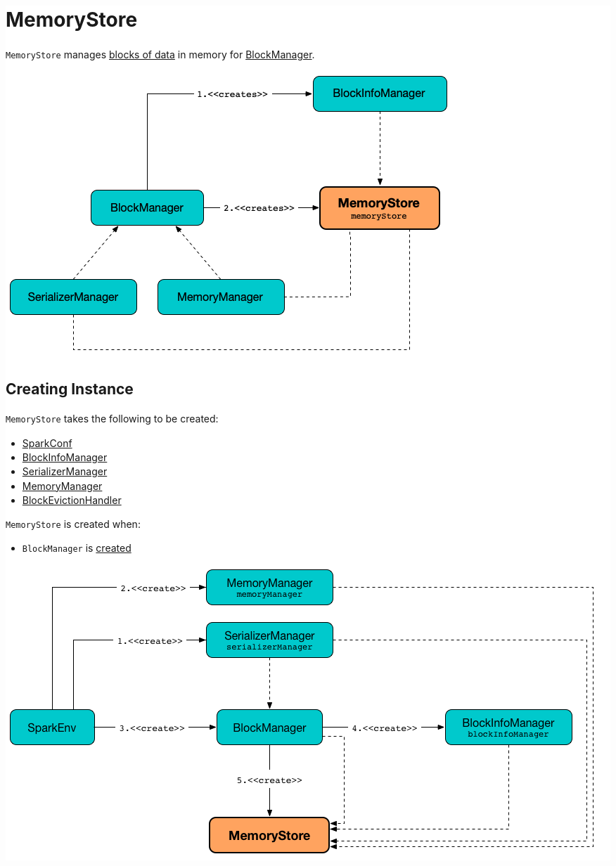 # MemoryStore

`MemoryStore` manages [blocks of data](#entries) in memory for [BlockManager](BlockManager.md#memoryStore).

![MemoryStore and BlockManager](../images/storage/MemoryStore-BlockManager.png)

## Creating Instance

`MemoryStore` takes the following to be created:

* <span id="conf"> [SparkConf](../SparkConf.md)
* [BlockInfoManager](#blockInfoManager)
* <span id="serializerManager"> [SerializerManager](../serializer/SerializerManager.md)
* <span id="memoryManager"> [MemoryManager](../memory/MemoryManager.md)
* <span id="blockEvictionHandler"> [BlockEvictionHandler](BlockEvictionHandler.md)

`MemoryStore` is created when:

* `BlockManager` is [created](BlockManager.md#memoryStore)

![Creating MemoryStore](../images/storage/spark-MemoryStore.png)
